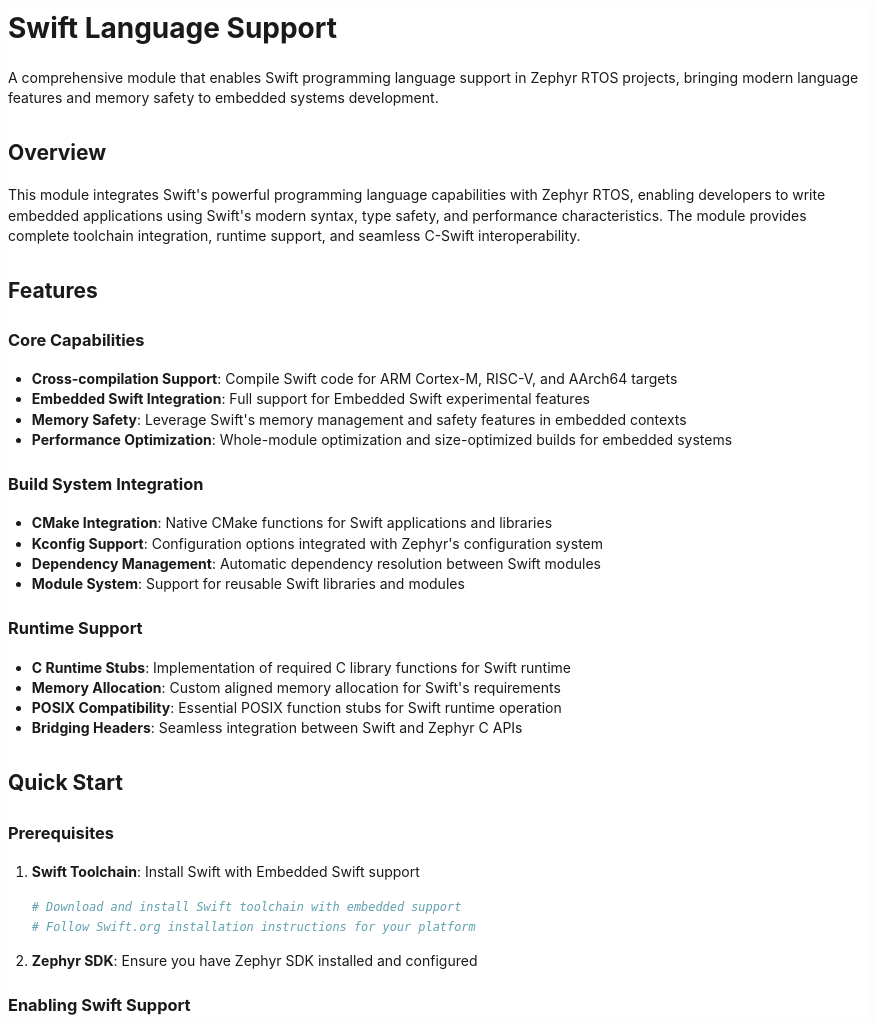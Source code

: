# Swift Language Support

A comprehensive module that enables Swift programming language support in Zephyr RTOS projects, bringing modern language features and memory safety to embedded systems development.

## Overview

This module integrates Swift's powerful programming language capabilities with Zephyr RTOS, enabling developers to write embedded applications using Swift's modern syntax, type safety, and performance characteristics. The module provides complete toolchain integration, runtime support, and seamless C-Swift interoperability.

## Features

### Core Capabilities

- **Cross-compilation Support**: Compile Swift code for ARM Cortex-M, RISC-V, and AArch64 targets
- **Embedded Swift Integration**: Full support for Embedded Swift experimental features
- **Memory Safety**: Leverage Swift's memory management and safety features in embedded contexts
- **Performance Optimization**: Whole-module optimization and size-optimized builds for embedded systems

### Build System Integration

- **CMake Integration**: Native CMake functions for Swift applications and libraries
- **Kconfig Support**: Configuration options integrated with Zephyr's configuration system
- **Dependency Management**: Automatic dependency resolution between Swift modules
- **Module System**: Support for reusable Swift libraries and modules

### Runtime Support

- **C Runtime Stubs**: Implementation of required C library functions for Swift runtime
- **Memory Allocation**: Custom aligned memory allocation for Swift's requirements
- **POSIX Compatibility**: Essential POSIX function stubs for Swift runtime operation
- **Bridging Headers**: Seamless integration between Swift and Zephyr C APIs

## Quick Start

### Prerequisites

1. **Swift Toolchain**: Install Swift with Embedded Swift support

   ```bash
   # Download and install Swift toolchain with embedded support
   # Follow Swift.org installation instructions for your platform
   ```

2. **Zephyr SDK**: Ensure you have Zephyr SDK installed and configured

### Enabling Swift Support
